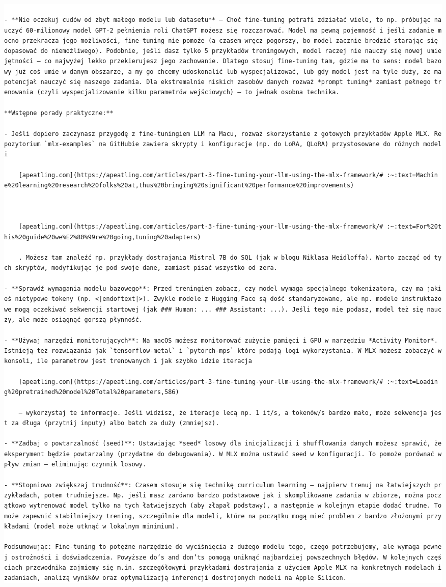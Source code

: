 ```

- **Nie oczekuj cudów od zbyt małego modelu lub datasetu** – Choć fine-tuning potrafi zdziałać wiele, to np. próbując nauczyć 60-milionowy model GPT-2 pełnienia roli ChatGPT możesz się rozczarować. Model ma pewną pojemność i jeśli zadanie mocno przekracza jego możliwości, fine-tuning nie pomoże (a czasem wręcz pogorszy, bo model zacznie bredzić starając się dopasować do niemożliwego). Podobnie, jeśli dasz tylko 5 przykładów treningowych, model raczej nie nauczy się nowej umiejętności – co najwyżej lekko przekierujesz jego zachowanie. Dlatego stosuj fine-tuning tam, gdzie ma to sens: model bazowy już coś umie w danym obszarze, a my go chcemy udoskonalić lub wyspecjalizować, lub gdy model jest na tyle duży, że ma potencjał nauczyć się naszego zadania. Dla ekstremalnie niskich zasobów danych rozważ *prompt tuning* zamiast pełnego trenowania (czyli wyspecjalizowanie kilku parametrów wejściowych) – to jednak osobna technika.

**Wstępne porady praktyczne:**

- Jeśli dopiero zaczynasz przygodę z fine-tuningiem LLM na Macu, rozważ skorzystanie z gotowych przykładów Apple MLX. Repozytorium `mlx-examples` na GitHubie zawiera skrypty i konfiguracje (np. do LoRA, QLoRA) przystosowane do różnych modeli​

    [apeatling.com](https://apeatling.com/articles/part-3-fine-tuning-your-llm-using-the-mlx-framework/# :~:text=Machine%20learning%20research%20folks%20at,thus%20bringing%20significant%20performance%20improvements)

    ​

    [apeatling.com](https://apeatling.com/articles/part-3-fine-tuning-your-llm-using-the-mlx-framework/# :~:text=For%20this%20guide%20we%E2%80%99re%20going,tuning%20adapters)

    . Możesz tam znaleźć np. przykłady dostrajania Mistral 7B do SQL (jak w blogu Niklasa Heidloffa). Warto zacząć od tych skryptów, modyfikując je pod swoje dane, zamiast pisać wszystko od zera.

- **Sprawdź wymagania modelu bazowego**: Przed treningiem zobacz, czy model wymaga specjalnego tokenizatora, czy ma jakieś nietypowe tokeny (np. <|endoftext|>). Zwykle modele z Hugging Face są dość standaryzowane, ale np. modele instruktażowe mogą oczekiwać sekwencji startowej (jak ### Human: ... ### Assistant: ...). Jeśli tego nie podasz, model też się nauczy, ale może osiągnąć gorszą płynność.

- **Używaj narzędzi monitorujących**: Na macOS możesz monitorować zużycie pamięci i GPU w narzędziu *Activity Monitor*. Istnieją też rozwiązania jak `tensorflow-metal` i `pytorch-mps` które podają logi wykorzystania. W MLX możesz zobaczyć w konsoli, ile parametrow jest trenowanych i jak szybko idzie iteracja​

    [apeatling.com](https://apeatling.com/articles/part-3-fine-tuning-your-llm-using-the-mlx-framework/# :~:text=Loading%20pretrained%20model%20Total%20parameters,586)

    – wykorzystaj te informacje. Jeśli widzisz, że iteracje lecą np. 1 it/s, a tokenów/s bardzo mało, może sekwencja jest za długa (przytnij inputy) albo batch za duży (zmniejsz).

- **Zadbaj o powtarzalność (seed)**: Ustawiając *seed* losowy dla inicjalizacji i shufflowania danych możesz sprawić, że eksperyment będzie powtarzalny (przydatne do debugowania). W MLX można ustawić seed w konfiguracji. To pomoże porównać wpływ zmian – eliminując czynnik losowy.

- **Stopniowo zwiększaj trudność**: Czasem stosuje się technikę curriculum learning – najpierw trenuj na łatwiejszych przykładach, potem trudniejsze. Np. jeśli masz zarówno bardzo podstawowe jak i skomplikowane zadania w zbiorze, można początkowo wytrenować model tylko na tych łatwiejszych (aby złapał podstawy), a następnie w kolejnym etapie dodać trudne. To może zapewnić stabilniejszy trening, szczególnie dla modeli, które na początku mogą mieć problem z bardzo złożonymi przykładami (model może utknąć w lokalnym minimium).

Podsumowując: Fine-tuning to potężne narzędzie do wyciśnięcia z dużego modelu tego, czego potrzebujemy, ale wymaga pewnej ostrożności i doświadczenia. Powyższe do’s and don’ts pomogą uniknąć najbardziej powszechnych błędów. W kolejnych częściach przewodnika zajmiemy się m.in. szczegółowymi przykładami dostrajania z użyciem Apple MLX na konkretnych modelach i zadaniach, analizą wyników oraz optymalizacją inferencji dostrojonych modeli na Apple Silicon.

```
